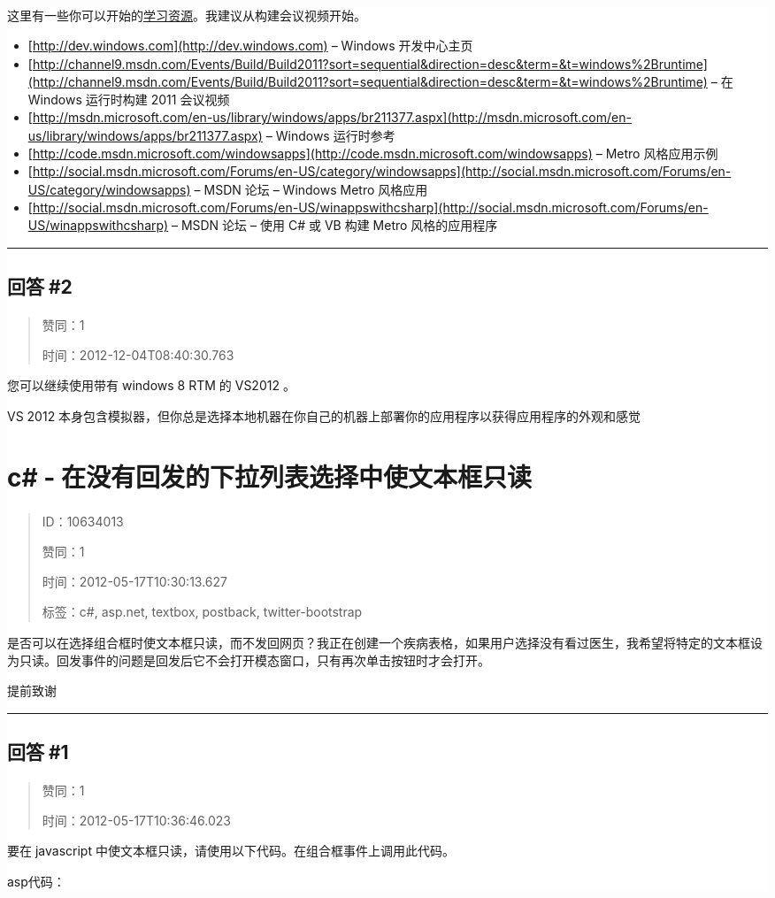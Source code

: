 这里有一些你可以开始的[学习资源](http://blog.xyzzer.me/2012/01/16/beginning-winrt-development-part-2-learning-resources/)。我建议从构建会议视频开始。

*   [http://dev.windows.com](http://dev.windows.com) – Windows 开发中心主页
*   [http://channel9.msdn.com/Events/Build/Build2011?sort=sequential&direction=desc&term=&t=windows%2Bruntime](http://channel9.msdn.com/Events/Build/Build2011?sort=sequential&direction=desc&term=&t=windows%2Bruntime) – 在 Windows 运行时构建 2011 会议视频
*   [http://msdn.microsoft.com/en-us/library/windows/apps/br211377.aspx](http://msdn.microsoft.com/en-us/library/windows/apps/br211377.aspx) – Windows 运行时参考
*   [http://code.msdn.microsoft.com/windowsapps](http://code.msdn.microsoft.com/windowsapps) – Metro 风格应用示例
*   [http://social.msdn.microsoft.com/Forums/en-US/category/windowsapps](http://social.msdn.microsoft.com/Forums/en-US/category/windowsapps) – MSDN 论坛 – Windows Metro 风格应用
*   [http://social.msdn.microsoft.com/Forums/en-US/winappswithcsharp](http://social.msdn.microsoft.com/Forums/en-US/winappswithcsharp) – MSDN 论坛 – 使用 C# 或 VB 构建 Metro 风格的应用程序

* * *

## 回答 #2

> 赞同：1
> 
> 时间：2012-12-04T08:40:30.763

您可以继续使用带有 windows 8 RTM 的 VS2012 。

VS 2012 本身包含模拟器，但你总是选择本地机器在你自己的机器上部署你的应用程序以获得应用程序的外观和感觉

# c# - 在没有回发的下拉列表选择中使文本框只读

> ID：10634013
> 
> 赞同：1
> 
> 时间：2012-05-17T10:30:13.627
> 
> 标签：c#, asp.net, textbox, postback, twitter-bootstrap

是否可以在选择组合框时使文本框只读，而不发回网页？我正在创建一个疾病表格，如果用户选择没有看过医生，我希望将特定的文本框设为只读。回发事件的问题是回发后它不会打开模态窗口，只有再次单击按钮时才会打开。

提前致谢

* * *

## 回答 #1

> 赞同：1
> 
> 时间：2012-05-17T10:36:46.023

要在 javascript 中使文本框只读，请使用以下代码。在组合框事件上调用此代码。

asp代码：
